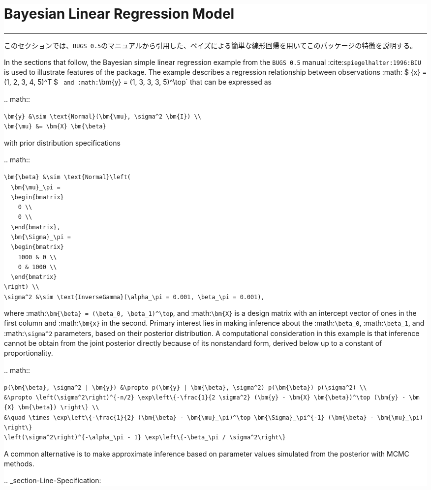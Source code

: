 # Bayesian Linear Regression Model
--------------------------------

このセクションでは、`BUGS 0.5`のマニュアルから引用した、ベイズによる簡単な線形回帰を用いてこのパッケージの特徴を説明する。

In the sections that follow, the Bayesian simple linear regression example from the `BUGS 0.5` manual :cite:`spiegelhalter:1996:BIU` is used to illustrate features of the package.  The example describes a regression relationship between observations :math: $ {x} = (1, 2, 3, 4, 5)^T $ ` and :math:`\bm{y} = (1, 3, 3, 3, 5)^\top` that can be expressed as

.. math::

    \bm{y} &\sim \text{Normal}(\bm{\mu}, \sigma^2 \bm{I}) \\
    \bm{\mu} &= \bm{X} \bm{\beta}

with prior distribution specifications

.. math::

    \bm{\beta} &\sim \text{Normal}\left(
      \bm{\mu}_\pi =
      \begin{bmatrix}
        0 \\
        0 \\
      \end{bmatrix},
      \bm{\Sigma}_\pi =
      \begin{bmatrix}
        1000 & 0 \\
        0 & 1000 \\
      \end{bmatrix}
    \right) \\
    \sigma^2 &\sim \text{InverseGamma}(\alpha_\pi = 0.001, \beta_\pi = 0.001),

where :math:`\bm{\beta} = (\beta_0, \beta_1)^\top`, and :math:`\bm{X}` is a design matrix with an intercept vector of ones in the first column and :math:`\bm{x}` in the second.  Primary interest lies in making inference about the :math:`\beta_0`, :math:`\beta_1`, and :math:`\sigma^2` parameters, based on their posterior distribution.  A computational consideration in this example is that inference cannot be obtain from the joint posterior directly because of its nonstandard form, derived below up to a constant of proportionality.

.. math::

    p(\bm{\beta}, \sigma^2 | \bm{y}) &\propto p(\bm{y} | \bm{\beta}, \sigma^2) p(\bm{\beta}) p(\sigma^2) \\
    &\propto \left(\sigma^2\right)^{-n/2} \exp\left\{-\frac{1}{2 \sigma^2} (\bm{y} - \bm{X} \bm{\beta})^\top (\bm{y} - \bm{X} \bm{\beta}) \right\} \\
    &\quad \times \exp\left\{-\frac{1}{2} (\bm{\beta} - \bm{\mu}_\pi)^\top \bm{\Sigma}_\pi^{-1} (\bm{\beta} - \bm{\mu}_\pi) \right\}
    \left(\sigma^2\right)^{-\alpha_\pi - 1} \exp\left\{-\beta_\pi / \sigma^2\right\}

A common alternative is to make approximate inference based on parameter values simulated from the posterior with MCMC methods.


.. _section-Line-Specification:
